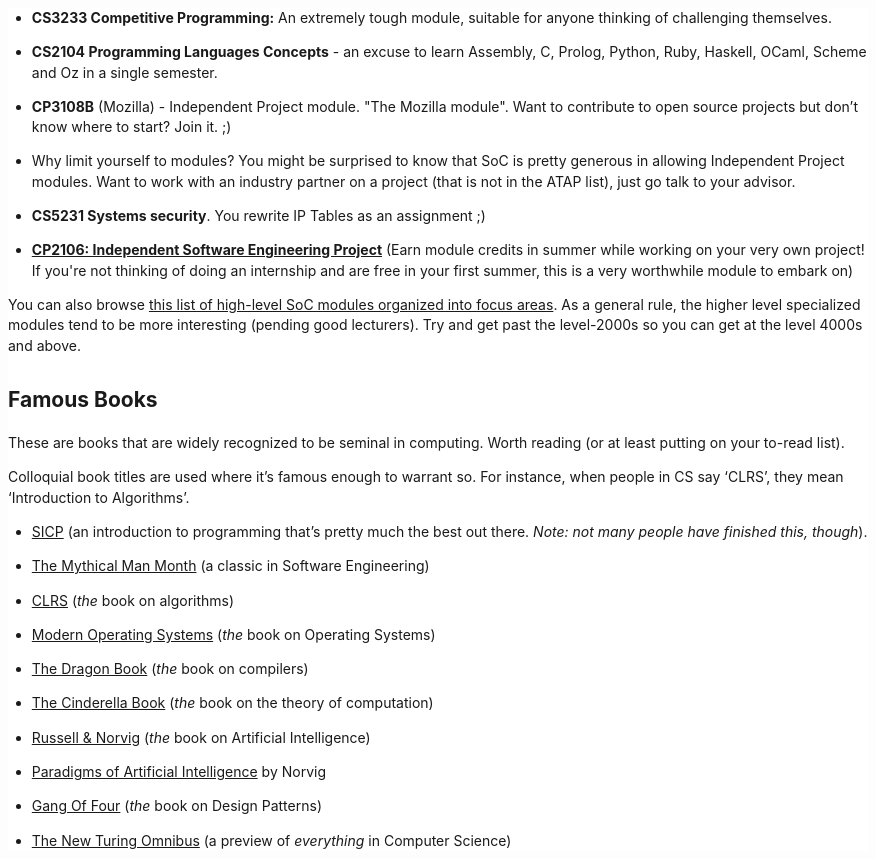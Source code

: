 * **CS3233 Competitive Programming:** An extremely tough module, suitable for anyone thinking of challenging themselves.

* **CS2104 Programming Languages Concepts** - an excuse to learn Assembly, C, Prolog, Python, Ruby, Haskell, OCaml, Scheme and Oz in a single semester.

* **CP3108B** (Mozilla) - Independent Project module. "The Mozilla module". Want to contribute to open source projects but don’t know where to start? Join it. ;)

* Why limit yourself to modules? You might be surprised to know that SoC is pretty generous in allowing Independent Project modules. Want to work with an industry partner on a project (that is not in the ATAP list), just go talk to your advisor.

* **CS5231 Systems security**. You rewrite IP Tables as an assignment ;)

* [**CP2106: Independent Software Engineering Project**](https://orbital.comp.nus.edu.sg/) (Earn module credits in summer while working on your very own project! If you're not thinking of doing an internship and are free in your first summer, this is a very worthwhile module to embark on)

You can also browse [this list of high-level SoC modules organized into focus areas](http://www.comp.nus.edu.sg/programmes/ug/focus/). As a general rule, the higher level specialized modules tend to be more interesting (pending good lecturers). Try and get past the level-2000s so you can get at the level 4000s and above.

## Famous Books

These are books that are widely recognized to be seminal in computing. Worth reading (or at least putting on your to-read list).

Colloquial book titles are used where it’s famous enough to warrant so. For instance, when people in CS say ‘CLRS’, they mean ‘Introduction to Algorithms’.

* [SICP](http://mitpress.mit.edu/sicp/) (an introduction to programming that’s pretty much the best out there. *Note: not many people have finished this, though*).

* [The Mythical Man Month](http://en.wikipedia.org/wiki/The_Mythical_Man-Month) (a classic in Software Engineering)

* [CLRS](http://en.wikipedia.org/wiki/Introduction_to_Algorithms) (*the* book on algorithms)

* [Modern Operating Systems](http://www.amazon.com/Modern-Operating-Systems-3rd-Edition/dp/0136006639) (*the* book on Operating Systems)

* [The Dragon Book](http://en.wikipedia.org/wiki/Compilers:_Principles,_Techniques,_and_Tools) (*the* book on compilers)

* [The Cinderella Book](http://en.wikipedia.org/wiki/Introduction_to_Automata_Theory,_Languages,_and_Computation) (*the* book on the theory of computation)

* [Russell & Norvig](http://aima.cs.berkeley.edu/) (*the* book on Artificial Intelligence)

* [Paradigms of Artificial Intelligence](http://norvig.com/paip.html) by Norvig

* [Gang Of Four](http://www.amazon.com/Design-Patterns-Elements-Reusable-Object-Oriented/dp/0201633612) (*the* book on Design Patterns)

* [The New Turing Omnibus](http://www.amazon.com/New-Turing-Omnibus-Turning-Excursions/dp/0716782715) (a preview of *everything* in Computer Science)
